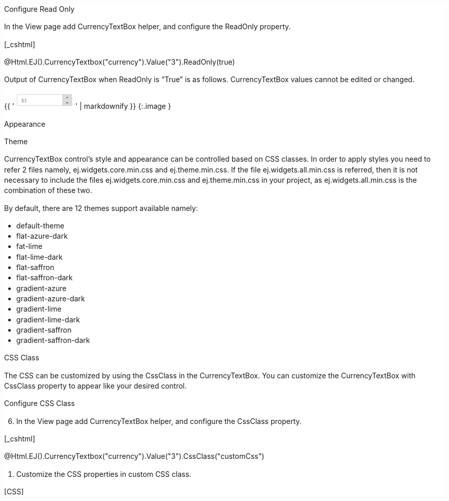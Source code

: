 Configure Read Only

In the View page add CurrencyTextBox helper, and configure the ReadOnly property.

[_cshtml]

@Html.EJ().CurrencyTextbox("currency").Value("3").ReadOnly(true)

 Output of CurrencyTextBox when ReadOnly is “True” is as follows. CurrencyTextBox values cannot be edited or changed.



{{ '![](Behavior-Settings_images/Behavior-Settings_img13.png)' | markdownify }}
{:.image }


Appearance

Theme

CurrencyTextBox control’s style and appearance can be controlled based on CSS classes. In order to apply styles you need to refer 2 files namely, ej.widgets.core.min.css and ej.theme.min.css. If the file ej.widgets.all.min.css is referred, then it is not necessary to include the files ej.widgets.core.min.css and ej.theme.min.css in your project, as ej.widgets.all.min.css is the combination of these two. 

By default, there are 12 themes support available namely:

* default-theme
* flat-azure-dark
* fat-lime
* flat-lime-dark
* flat-saffron
* flat-saffron-dark
* gradient-azure
* gradient-azure-dark
* gradient-lime
* gradient-lime-dark
* gradient-saffron
* gradient-saffron-dark

CSS Class

The CSS can be customized by using the CssClass in the CurrencyTextBox. You can customize the CurrencyTextBox with CssClass property to appear like your desired control.

Configure CSS Class

6. In the View page add CurrencyTextBox helper, and configure the CssClass property. 

[_cshtml]

@Html.EJ().CurrencyTextbox("currency").Value("3").CssClass("customCss")

1. Customize the CSS properties in custom CSS class.

[CSS]
